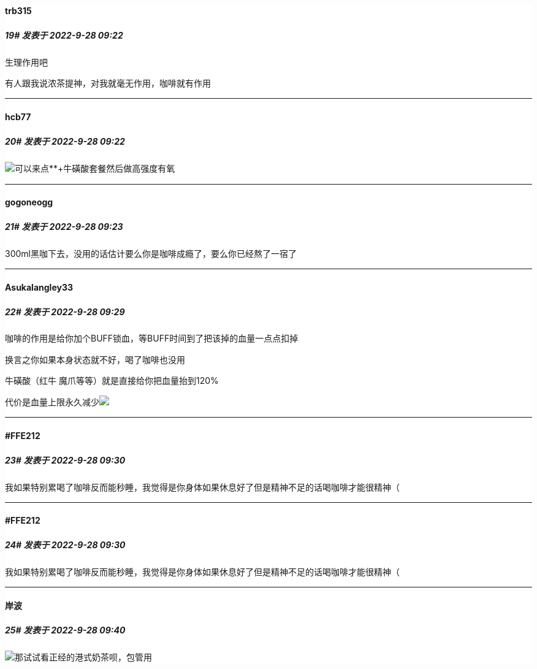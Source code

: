 ####  trb315  
##### 19#       发表于 2022-9-28 09:22

生理作用吧

有人跟我说浓茶提神，对我就毫无作用，咖啡就有作用

*****

####  hcb77  
##### 20#       发表于 2022-9-28 09:22

<img src="https://static.saraba1st.com/image/smiley/face2017/047.png" referrerpolicy="no-referrer">可以来点**+牛磺酸套餐然后做高强度有氧

*****

####  gogoneogg  
##### 21#       发表于 2022-9-28 09:23

300ml黑咖下去，没用的话估计要么你是咖啡成瘾了，要么你已经熬了一宿了

*****

####  Asukalangley33  
##### 22#       发表于 2022-9-28 09:29

咖啡的作用是给你加个BUFF锁血，等BUFF时间到了把该掉的血量一点点扣掉

换言之你如果本身状态就不好，喝了咖啡也没用

牛磺酸（红牛 魔爪等等）就是直接给你把血量抬到120%

代价是血量上限永久减少<img src="https://static.saraba1st.com/image/smiley/face2017/245.png" referrerpolicy="no-referrer">

*****

####  #FFE212  
##### 23#       发表于 2022-9-28 09:30

我如果特别累喝了咖啡反而能秒睡，我觉得是你身体如果休息好了但是精神不足的话喝咖啡才能很精神（

*****

####  #FFE212  
##### 24#       发表于 2022-9-28 09:30

我如果特别累喝了咖啡反而能秒睡，我觉得是你身体如果休息好了但是精神不足的话喝咖啡才能很精神（

*****

####  岸波  
##### 25#       发表于 2022-9-28 09:40

<img src="https://static.saraba1st.com/image/smiley/face2017/037.png" referrerpolicy="no-referrer">那试试看正经的港式奶茶呗，包管用
